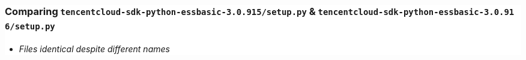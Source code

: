 ### Comparing `tencentcloud-sdk-python-essbasic-3.0.915/setup.py` & `tencentcloud-sdk-python-essbasic-3.0.916/setup.py`

 * *Files identical despite different names*

